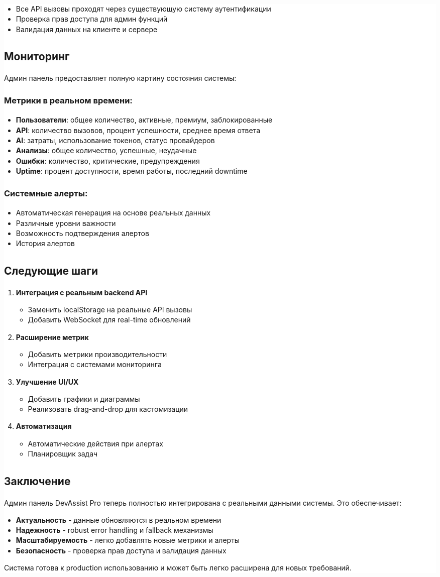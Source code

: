 - Все API вызовы проходят через существующую систему аутентификации
- Проверка прав доступа для админ функций
- Валидация данных на клиенте и сервере

## Мониторинг

Админ панель предоставляет полную картину состояния системы:

### Метрики в реальном времени:
- **Пользователи**: общее количество, активные, премиум, заблокированные
- **API**: количество вызовов, процент успешности, среднее время ответа
- **AI**: затраты, использование токенов, статус провайдеров
- **Анализы**: общее количество, успешные, неудачные
- **Ошибки**: количество, критические, предупреждения
- **Uptime**: процент доступности, время работы, последний downtime

### Системные алерты:
- Автоматическая генерация на основе реальных данных
- Различные уровни важности
- Возможность подтверждения алертов
- История алертов

## Следующие шаги

1. **Интеграция с реальным backend API**
   - Заменить localStorage на реальные API вызовы
   - Добавить WebSocket для real-time обновлений

2. **Расширение метрик**
   - Добавить метрики производительности
   - Интеграция с системами мониторинга

3. **Улучшение UI/UX**
   - Добавить графики и диаграммы
   - Реализовать drag-and-drop для кастомизации

4. **Автоматизация**
   - Автоматические действия при алертах
   - Планировщик задач

## Заключение

Админ панель DevAssist Pro теперь полностью интегрирована с реальными данными системы. Это обеспечивает:

- **Актуальность** - данные обновляются в реальном времени
- **Надежность** - robust error handling и fallback механизмы
- **Масштабируемость** - легко добавлять новые метрики и алерты
- **Безопасность** - проверка прав доступа и валидация данных

Система готова к production использованию и может быть легко расширена для новых требований. 